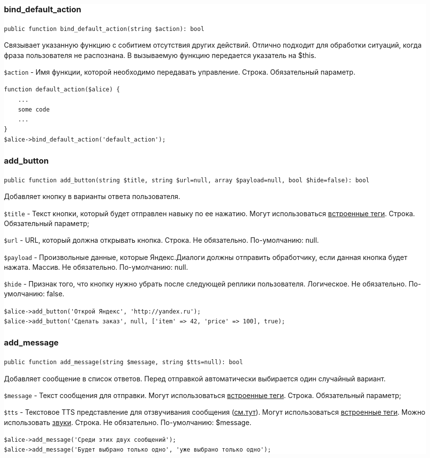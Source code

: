 ### bind_default_action

`public function bind_default_action(string $action): bool`

Связывает указанную функцию с собитием отсутствия других действий. Отлично подходит для обработки ситуаций, когда фраза пользователя не распознана. В вызываемую функцию передается указатель на $this.

`$action` - Имя функции, которой необходимо передавать управление. Строка. Обязательный параметр.

	function default_action($alice) {
		...
		some code
		...
	}
	$alice->bind_default_action('default_action');

### add_button

`public function add_button(string $title, string $url=null, array $payload=null, bool $hide=false): bool`

Добавляет кнопку в варианты ответа пользователя.

`$title` - Текст кнопки, который будет отправлен навыку по ее нажатию. Могут использоваться [встроенные теги](#%D0%B2%D1%81%D1%82%D1%80%D0%BE%D0%B5%D0%BD%D0%BD%D1%8B%D0%B5-%D1%82%D0%B5%D0%B3%D0%B8). Строка. Обязательный параметр;

`$url` - URL, который должна открывать кнопка. Строка. Не обязательно. По-умолчанию: null.

`$payload` - Произвольные данные, которые Яндекс.Диалоги должны отправить обработчику, если данная кнопка будет нажата. Массив. Не обязательно. По-умолчанию: null.

`$hide` - Признак того, что кнопку нужно убрать после следующей реплики пользователя. Логическое. Не обязательно. По-умолчанию: false.

	$alice->add_button('Открой Яндекс', 'http://yandex.ru');
	$alice->add_button('Сделать заказ', null, ['item' => 42, 'price' => 100], true);

### add_message

`public function add_message(string $message, string $tts=null): bool`

Добавляет сообщение в список ответов. Перед отправкой автоматически выбирается один случайный вариант.

`$message` - Текст сообщения для отправки. Могут использоваться [встроенные теги](#%D0%B2%D1%81%D1%82%D1%80%D0%BE%D0%B5%D0%BD%D0%BD%D1%8B%D0%B5-%D1%82%D0%B5%D0%B3%D0%B8). Строка. Обязательный параметр;

`$tts` - Текстовое TTS представление для отзвучивания сообщения ([см.тут](https://tech.yandex.ru/dialogs/alice/doc/speech-tuning-docpage/#speech-tuning)). Могут использоваться [встроенные теги](#%D0%B2%D1%81%D1%82%D1%80%D0%BE%D0%B5%D0%BD%D0%BD%D1%8B%D0%B5-%D1%82%D0%B5%D0%B3%D0%B8). Можно использовать [звуки](https://tech.yandex.ru/dialogs/alice/doc/sounds-docpage/). Строка. Не обязательно. По-умолчанию: $message.

	$alice->add_message('Среди этих двух сообщений');
	$alice->add_message('Будет выбрано только одно', 'уже выбрано только одно');
